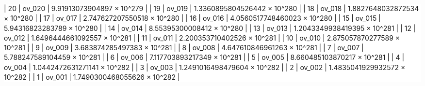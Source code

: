 | 20 | ov_020 | 9.91913073904897 × 10^279 |
| 19 | ov_019 | 1.3360895804526442 × 10^280 |
| 18 | ov_018 | 1.8827648032872534 × 10^280 |
| 17 | ov_017 | 2.747627207550518 × 10^280 |
| 16 | ov_016 | 4.0560517748460023 × 10^280 |
| 15 | ov_015 | 5.94316823283789 × 10^280 |
| 14 | ov_014 | 8.55395300008412 × 10^280 |
| 13 | ov_013 | 1.2043349938419395 × 10^281 |
| 12 | ov_012 | 1.6496444661092557 × 10^281 |
| 11 | ov_011 | 2.200353710402526 × 10^281 |
| 10 | ov_010 | 2.875057870277589 × 10^281 |
| 9 | ov_009 | 3.683874285497383 × 10^281 |
| 8 | ov_008 | 4.647610846961263 × 10^281 |
| 7 | ov_007 | 5.788247589104459 × 10^281 |
| 6 | ov_006 | 7.117703893217349 × 10^281 |
| 5 | ov_005 | 8.660485103870217 × 10^281 |
| 4 | ov_004 | 1.0442472631271141 × 10^282 |
| 3 | ov_003 | 1.2491016498479604 × 10^282 |
| 2 | ov_002 | 1.4835041929932572 × 10^282 |
| 1 | ov_001 | 1.7490300468055626 × 10^282 |

